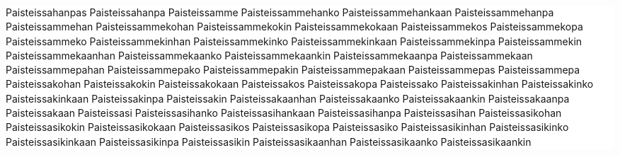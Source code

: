 Paisteissahanpas
Paisteissahanpa
Paisteissamme
Paisteissammehanko
Paisteissammehankaan
Paisteissammehanpa
Paisteissammehan
Paisteissammekohan
Paisteissammekokin
Paisteissammekokaan
Paisteissammekos
Paisteissammekopa
Paisteissammeko
Paisteissammekinhan
Paisteissammekinko
Paisteissammekinkaan
Paisteissammekinpa
Paisteissammekin
Paisteissammekaanhan
Paisteissammekaanko
Paisteissammekaankin
Paisteissammekaanpa
Paisteissammekaan
Paisteissammepahan
Paisteissammepako
Paisteissammepakin
Paisteissammepakaan
Paisteissammepas
Paisteissammepa
Paisteissakohan
Paisteissakokin
Paisteissakokaan
Paisteissakos
Paisteissakopa
Paisteissako
Paisteissakinhan
Paisteissakinko
Paisteissakinkaan
Paisteissakinpa
Paisteissakin
Paisteissakaanhan
Paisteissakaanko
Paisteissakaankin
Paisteissakaanpa
Paisteissakaan
Paisteissasi
Paisteissasihanko
Paisteissasihankaan
Paisteissasihanpa
Paisteissasihan
Paisteissasikohan
Paisteissasikokin
Paisteissasikokaan
Paisteissasikos
Paisteissasikopa
Paisteissasiko
Paisteissasikinhan
Paisteissasikinko
Paisteissasikinkaan
Paisteissasikinpa
Paisteissasikin
Paisteissasikaanhan
Paisteissasikaanko
Paisteissasikaankin